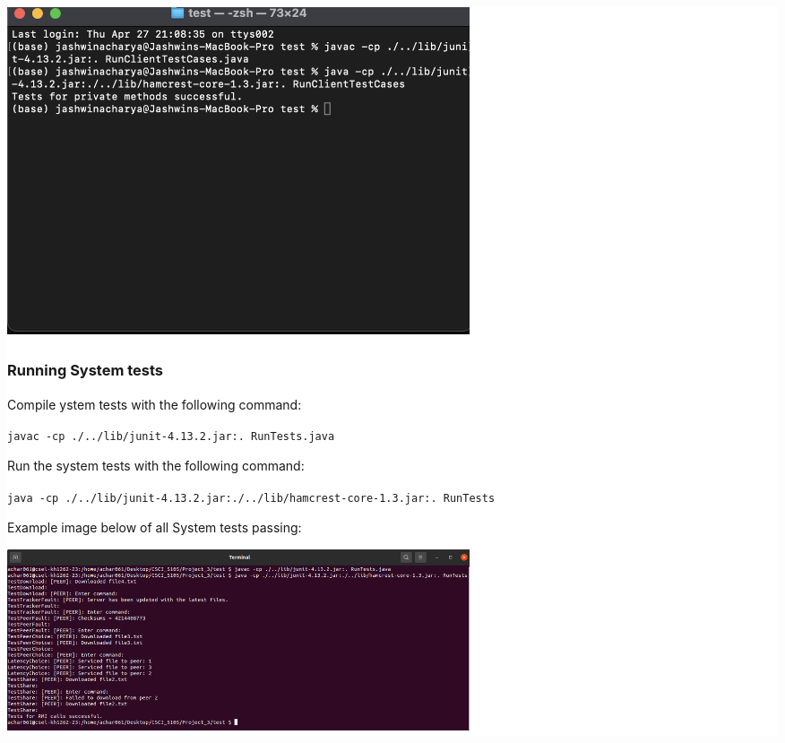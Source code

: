 <img src="images/client_tests.png"  width="60%" height="60%">

### Running System tests

Compile ystem tests with the following command:

```
javac -cp ./../lib/junit-4.13.2.jar:. RunTests.java
```

Run the system tests with the following command:

```
java -cp ./../lib/junit-4.13.2.jar:./../lib/hamcrest-core-1.3.jar:. RunTests
```

Example image below of all System tests passing:

<img src="images/test_passing.png"  width="60%" height="60%">
